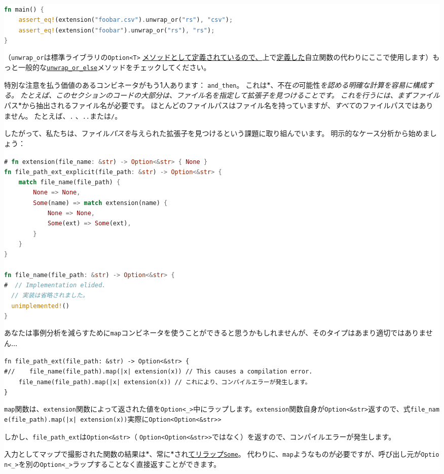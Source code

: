 ```rust
fn main() {
    assert_eq!(extension("foobar.csv").unwrap_or("rs"), "csv");
    assert_eq!(extension("foobar").unwrap_or("rs"), "rs");
}
```

（`unwrap_or`は標準ライブラリの`Option<T>` [メソッドとして定義されているので、][3]上で[定義した][3]自立関数の代わりにここで使用します）もっと一般的な[`unwrap_or_else`][4]メソッドをチェックしてください。

特別な注意を払う価値のあるコンビネータがもう1人あります： `and_then`。
これは*、不在*の*可能性*を認める明確な計算を容易に構成する。
たとえば、このセクションのコードの大部分は、ファイル名を指定して拡張子を見つけることです。
これを行うには、まずファイル*パス*から抽出されるファイル名が必要です。
ほとんどのファイルパスはファイル名を持っていますが、*すべて*のファイルパスではありません。
たとえば、`.`
、`..`または`/`。

したがって、私たちは、ファイル*パスを*与えられた拡張子を見つけるという課題に取り組んでいます。
明示的なケース分析から始めましょう：

```rust
# fn extension(file_name: &str) -> Option<&str> { None }
fn file_path_ext_explicit(file_path: &str) -> Option<&str> {
    match file_name(file_path) {
        None => None,
        Some(name) => match extension(name) {
            None => None,
            Some(ext) => Some(ext),
        }
    }
}

fn file_name(file_path: &str) -> Option<&str> {
#  // Implementation elided.
  // 実装は省略されました。
  unimplemented!()
}
```

あなたは事例分析を減らすために`map`コンビネータを使うことができると思うかもしれませんが、そのタイプはあまり適切ではありません...

```rust,ignore
fn file_path_ext(file_path: &str) -> Option<&str> {
#//    file_name(file_path).map(|x| extension(x)) // This causes a compilation error.
    file_name(file_path).map(|x| extension(x)) // これにより、コンパイルエラーが発生します。
}
```

`map`関数は、`extension`関数によって返された値を`Option<_>`中にラップします。`extension`関数自身が`Option<&str>`返すので、式`file_name(file_path).map(|x| extension(x))`実際に`Option<Option<&str>>`

しかし、`file_path_ext`は`Option<&str>`（ `Option<Option<&str>>`ではなく）を返すので、コンパイルエラーが発生します。

入力としてマップで撮影された関数の結果は*、常に*され[てリラップ`Some`](#code-option-map)。
代わりに、`map`ようなものが必要ですが、呼び出し元が`Option<_>`を別の`Option<_>`ラップすることなく直接返すことができます。


[1]: patterns.html
 [2]: ../../std/option/enum.Option.html#method.map
 [3]: ../../std/option/enum.Option.html#method.unwrap_or
 [4]: ../../std/option/enum.Option.html#method.unwrap_or_else
 [5]: ../../std/option/enum.Option.html
 [6]: ../../std/result/index.html
 [7]: ../../std/result/enum.Result.html#method.unwrap
 [8]: ../../std/fmt/trait.Debug.html
 [9]: ../../std/primitive.str.html#method.parse
 [10]: associated-types.html
 [11]: https://github.com/petewarden/dstkdata
 [12]: http://burntsushi.net/stuff/worldcitiespop.csv.gz
 [13]: http://burntsushi.net/stuff/uscitiespop.csv.gz
 [14]: http://doc.crates.io/guide.html
 [15]: http://doc.rust-lang.org/getopts/getopts/index.html